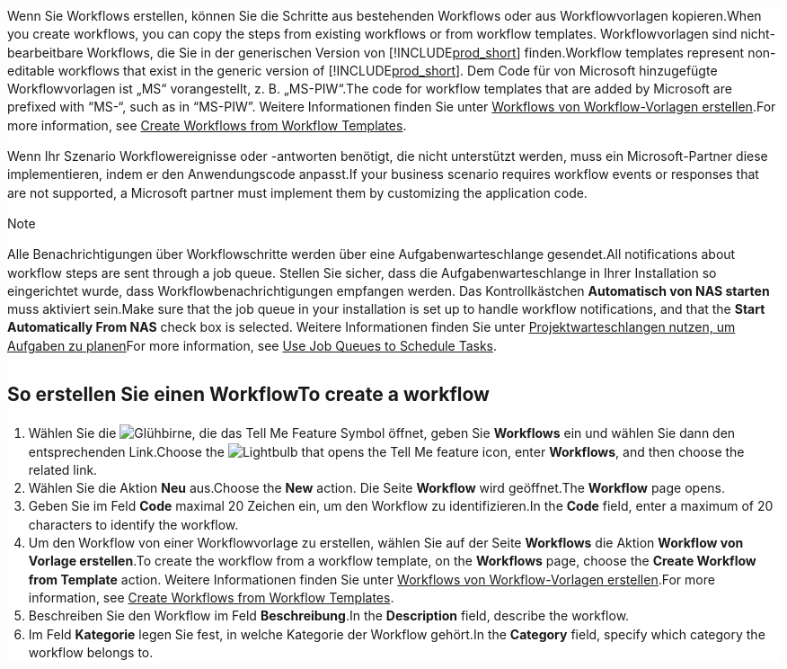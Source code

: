 <span data-ttu-id="0dcc9-112">Wenn Sie Workflows erstellen, können Sie die Schritte aus bestehenden Workflows oder aus Workflowvorlagen kopieren.</span><span class="sxs-lookup"><span data-stu-id="0dcc9-112">When you create workflows, you can copy the steps from existing workflows or from workflow templates.</span></span> <span data-ttu-id="0dcc9-113">Workflowvorlagen sind nicht-bearbeitbare Workflows, die Sie in der generischen Version von [!INCLUDE[prod_short](includes/prod_short.md)] finden.</span><span class="sxs-lookup"><span data-stu-id="0dcc9-113">Workflow templates represent non-editable workflows that exist in the generic version of [!INCLUDE[prod_short](includes/prod_short.md)].</span></span> <span data-ttu-id="0dcc9-114">Dem Code für von Microsoft hinzugefügte Workflowvorlagen ist „MS“ vorangestellt, z. B. „MS-PIW“.</span><span class="sxs-lookup"><span data-stu-id="0dcc9-114">The code for workflow templates that are added by Microsoft are prefixed with “MS-“, such as in “MS-PIW”.</span></span> <span data-ttu-id="0dcc9-115">Weitere Informationen finden Sie unter [Workflows von Workflow-Vorlagen erstellen](across-how-to-create-workflows-from-workflow-templates.md).</span><span class="sxs-lookup"><span data-stu-id="0dcc9-115">For more information, see [Create Workflows from Workflow Templates](across-how-to-create-workflows-from-workflow-templates.md).</span></span>  

<span data-ttu-id="0dcc9-116">Wenn Ihr Szenario Workflowereignisse oder -antworten benötigt, die nicht unterstützt werden, muss ein Microsoft-Partner diese implementieren, indem er den Anwendungscode anpasst.</span><span class="sxs-lookup"><span data-stu-id="0dcc9-116">If your business scenario requires workflow events or responses that are not supported, a Microsoft partner must implement them by customizing the application code.</span></span>  

> [!NOTE]  
>  <span data-ttu-id="0dcc9-117">Alle Benachrichtigungen über Workflowschritte werden über eine Aufgabenwarteschlange gesendet.</span><span class="sxs-lookup"><span data-stu-id="0dcc9-117">All notifications about workflow steps are sent through a job queue.</span></span> <span data-ttu-id="0dcc9-118">Stellen Sie sicher, dass die Aufgabenwarteschlange in Ihrer Installation so eingerichtet wurde, dass Workflowbenachrichtigungen empfangen werden. Das Kontrollkästchen **Automatisch von NAS starten** muss aktiviert sein.</span><span class="sxs-lookup"><span data-stu-id="0dcc9-118">Make sure that the job queue in your installation is set up to handle workflow notifications, and that the **Start Automatically From NAS** check box is selected.</span></span> <span data-ttu-id="0dcc9-119">Weitere Informationen finden Sie unter [Projektwarteschlangen nutzen, um Aufgaben zu planen](admin-job-queues-schedule-tasks.md)</span><span class="sxs-lookup"><span data-stu-id="0dcc9-119">For more information, see [Use Job Queues to Schedule Tasks](admin-job-queues-schedule-tasks.md).</span></span>  

## <a name="to-create-a-workflow"></a><span data-ttu-id="0dcc9-120">So erstellen Sie einen Workflow</span><span class="sxs-lookup"><span data-stu-id="0dcc9-120">To create a workflow</span></span>  
1. <span data-ttu-id="0dcc9-121">Wählen Sie die ![Glühbirne, die das Tell Me Feature](media/ui-search/search_small.png "Tell Me-Funktion") Symbol öffnet, geben Sie **Workflows** ein und wählen Sie dann den entsprechenden Link.</span><span class="sxs-lookup"><span data-stu-id="0dcc9-121">Choose the ![Lightbulb that opens the Tell Me feature](media/ui-search/search_small.png "Tell me what you want to do") icon, enter **Workflows**, and then choose the related link.</span></span>  
2. <span data-ttu-id="0dcc9-122">Wählen Sie die Aktion **Neu** aus.</span><span class="sxs-lookup"><span data-stu-id="0dcc9-122">Choose the **New** action.</span></span> <span data-ttu-id="0dcc9-123">Die Seite **Workflow** wird geöffnet.</span><span class="sxs-lookup"><span data-stu-id="0dcc9-123">The **Workflow** page opens.</span></span>  
3. <span data-ttu-id="0dcc9-124">Geben Sie im Feld **Code** maximal 20 Zeichen ein, um den Workflow zu identifizieren.</span><span class="sxs-lookup"><span data-stu-id="0dcc9-124">In the **Code** field, enter a maximum of 20 characters to identify the workflow.</span></span>  
4. <span data-ttu-id="0dcc9-125">Um den Workflow von einer Workflowvorlage zu erstellen, wählen Sie auf der Seite **Workflows** die Aktion **Workflow von Vorlage erstellen**.</span><span class="sxs-lookup"><span data-stu-id="0dcc9-125">To create the workflow from a workflow template, on the **Workflows** page, choose the **Create Workflow from Template** action.</span></span> <span data-ttu-id="0dcc9-126">Weitere Informationen finden Sie unter [Workflows von Workflow-Vorlagen erstellen](across-how-to-create-workflows-from-workflow-templates.md).</span><span class="sxs-lookup"><span data-stu-id="0dcc9-126">For more information, see [Create Workflows from Workflow Templates](across-how-to-create-workflows-from-workflow-templates.md).</span></span>  
5. <span data-ttu-id="0dcc9-127">Beschreiben Sie den Workflow im Feld **Beschreibung**.</span><span class="sxs-lookup"><span data-stu-id="0dcc9-127">In the **Description** field, describe the workflow.</span></span>  
6. <span data-ttu-id="0dcc9-128">Im Feld **Kategorie** legen Sie fest, in welche Kategorie der Workflow gehört.</span><span class="sxs-lookup"><span data-stu-id="0dcc9-128">In the **Category** field, specify which category the workflow belongs to.</span></span>  